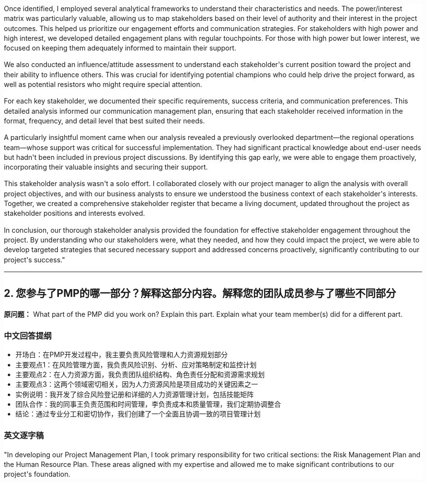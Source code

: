 Once identified, I employed several analytical frameworks to understand their characteristics and needs. The power/interest matrix was particularly valuable, allowing us to map stakeholders based on their level of authority and their interest in the project outcomes. This helped us prioritize our engagement efforts and communication strategies. For stakeholders with high power and high interest, we developed detailed engagement plans with regular touchpoints. For those with high power but lower interest, we focused on keeping them adequately informed to maintain their support.

We also conducted an influence/attitude assessment to understand each stakeholder's current position toward the project and their ability to influence others. This was crucial for identifying potential champions who could help drive the project forward, as well as potential resistors who might require special attention.

For each key stakeholder, we documented their specific requirements, success criteria, and communication preferences. This detailed analysis informed our communication management plan, ensuring that each stakeholder received information in the format, frequency, and detail level that best suited their needs.

A particularly insightful moment came when our analysis revealed a previously overlooked department—the regional operations team—whose support was critical for successful implementation. They had significant practical knowledge about end-user needs but hadn't been included in previous project discussions. By identifying this gap early, we were able to engage them proactively, incorporating their valuable insights and securing their support.

This stakeholder analysis wasn't a solo effort. I collaborated closely with our project manager to align the analysis with overall project objectives, and with our business analysts to ensure we understood the business context of each stakeholder's interests. Together, we created a comprehensive stakeholder register that became a living document, updated throughout the project as stakeholder positions and interests evolved.

In conclusion, our thorough stakeholder analysis provided the foundation for effective stakeholder engagement throughout the project. By understanding who our stakeholders were, what they needed, and how they could impact the project, we were able to develop targeted strategies that secured necessary support and addressed concerns proactively, significantly contributing to our project's success."

---

## 2. 您参与了PMP的哪一部分？解释这部分内容。解释您的团队成员参与了哪些不同部分

**原问题：** What part of the PMP did you work on? Explain this part. Explain what your team member(s) did for a different part.

### 中文回答提纲
- 开场白：在PMP开发过程中，我主要负责风险管理和人力资源规划部分
- 主要观点1：在风险管理方面，我负责风险识别、分析、应对策略制定和监控计划
- 主要观点2：在人力资源方面，我负责团队组织结构、角色责任分配和资源需求规划
- 主要观点3：这两个领域密切相关，因为人力资源风险是项目成功的关键因素之一
- 实例说明：我开发了综合风险登记册和详细的人力资源管理计划，包括技能矩阵
- 团队合作：我的同事王负责范围和时间管理，李负责成本和质量管理，我们定期协调整合
- 结论：通过专业分工和密切协作，我们创建了一个全面且协调一致的项目管理计划

### 英文逐字稿

"In developing our Project Management Plan, I took primary responsibility for two critical sections: the Risk Management Plan and the Human Resource Plan. These areas aligned with my expertise and allowed me to make significant contributions to our project's foundation.
